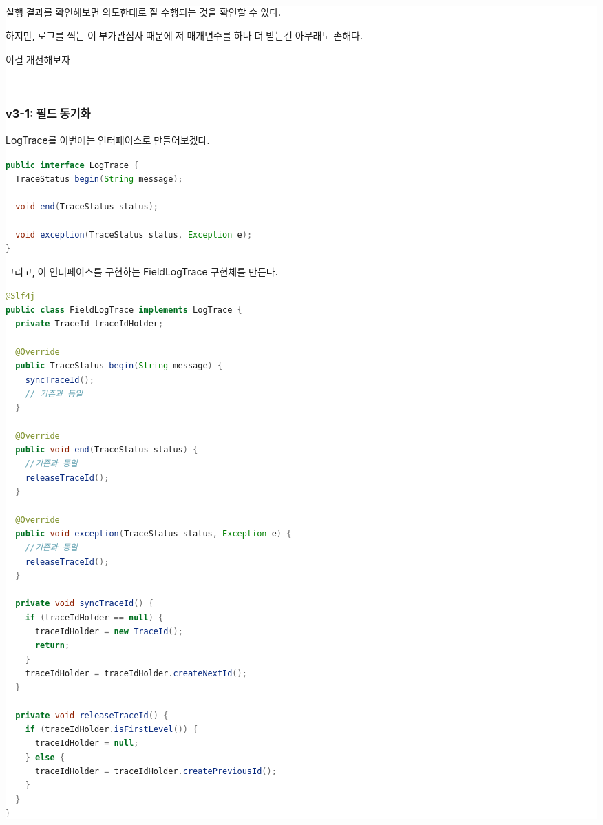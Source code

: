 실행 결과를 확인해보면 의도한대로 잘 수행되는 것을 확인할 수 있다.

하지만, 로그를 찍는 이 부가관심사 때문에 저 매개변수를 하나 더 받는건 아무래도 손해다.

이걸 개선해보자

<br/>

### v3-1: 필드 동기화

LogTrace를 이번에는 인터페이스로 만들어보겠다.

```java
public interface LogTrace {
  TraceStatus begin(String message);

  void end(TraceStatus status);

  void exception(TraceStatus status, Exception e);
}
```

그리고, 이 인터페이스를 구현하는 FieldLogTrace 구현체를 만든다.

```java
@Slf4j
public class FieldLogTrace implements LogTrace {
  private TraceId traceIdHolder;

  @Override
  public TraceStatus begin(String message) {
    syncTraceId();
    // 기존과 동일
  }

  @Override
  public void end(TraceStatus status) {
    //기존과 동일
    releaseTraceId();
  }

  @Override
  public void exception(TraceStatus status, Exception e) {
    //기존과 동일
    releaseTraceId();
  }

  private void syncTraceId() {
    if (traceIdHolder == null) {
      traceIdHolder = new TraceId();
      return;
    }
    traceIdHolder = traceIdHolder.createNextId();
  }

  private void releaseTraceId() {
    if (traceIdHolder.isFirstLevel()) {
      traceIdHolder = null;
    } else {
      traceIdHolder = traceIdHolder.createPreviousId();
    }
  }
}

```
